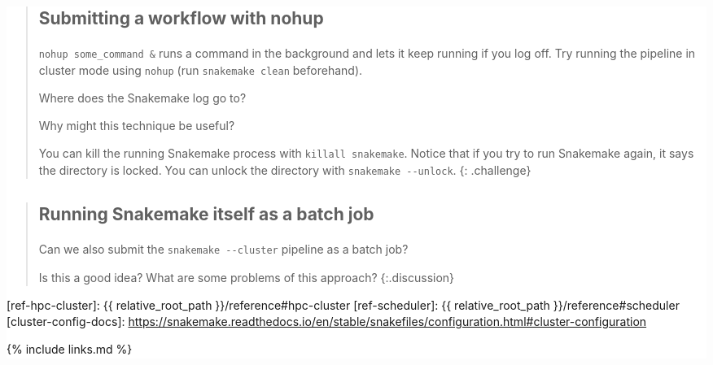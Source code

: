 > ## Submitting a workflow with nohup
>
> `nohup some_command &` runs a command in the background and lets it keep
> running if you log off. Try running the pipeline in cluster mode using
> `nohup` (run `snakemake clean` beforehand).
>
> Where does the Snakemake log go to?
>
> Why might this technique be useful?
>
> You can kill the running Snakemake process with `killall snakemake`.
> Notice that if you try to run Snakemake again, it says the directory is locked.
> You can unlock the directory with `snakemake --unlock`.
{: .challenge}

> ## Running Snakemake itself as a batch job
>
> Can we also submit the `snakemake --cluster` pipeline as a batch job?
>
> Is this a good idea? What are some problems of this approach?
{:.discussion}

[ref-hpc-cluster]: {{ relative_root_path }}/reference#hpc-cluster
[ref-scheduler]: {{ relative_root_path }}/reference#scheduler
[cluster-config-docs]: https://snakemake.readthedocs.io/en/stable/snakefiles/configuration.html#cluster-configuration

{% include links.md %}
